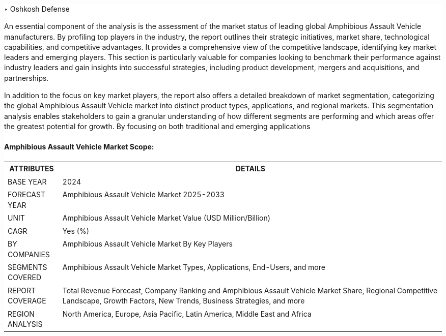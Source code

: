 ‣ Oshkosh Defense

An essential component of the analysis is the assessment of the market status of leading global Amphibious Assault Vehicle manufacturers. By profiling top players in the industry, the report outlines their strategic initiatives, market share, technological capabilities, and competitive advantages. It provides a comprehensive view of the competitive landscape, identifying key market leaders and emerging players. This section is particularly valuable for companies looking to benchmark their performance against industry leaders and gain insights into successful strategies, including product development, mergers and acquisitions, and partnerships.

In addition to the focus on key market players, the report also offers a detailed breakdown of market segmentation, categorizing the global Amphibious Assault Vehicle market into distinct product types, applications, and regional markets. This segmentation analysis enables stakeholders to gain a granular understanding of how different segments are performing and which areas offer the greatest potential for growth. By focusing on both traditional and emerging applications

<h4>Amphibious Assault Vehicle Market Scope:</h4>
<table>
<tr>
<th>ATTRIBUTES</th>
<th>DETAILS</th>
</tr>
<tr>
<td>BASE YEAR</td>
<td>2024</td>
</tr>
<tr>
<td>FORECAST YEAR</td>
<td>Amphibious Assault Vehicle Market 2025-2033</td>
</tr>
<tr>
<td>UNIT</td>
<td>Amphibious Assault Vehicle Market Value (USD Million/Billion)</td>
<tr>
<td>CAGR</td>
<td>Yes (%)</td>
</tr>
</tr>
<tr>
<td>BY COMPANIES</td>
<td>Amphibious Assault Vehicle Market By Key Players</td>
</tr>
<tr>
<td>SEGMENTS COVERED</td>
<td>Amphibious Assault Vehicle Market Types, Applications, End-Users, and more</td>
</tr>
<tr>
<td>REPORT COVERAGE</td>
<td>Total Revenue Forecast, Company Ranking and Amphibious Assault Vehicle Market Share, Regional Competitive Landscape, Growth Factors, New Trends, Business Strategies, and more</td>
</tr>
<tr>
<td>REGION ANALYSIS</td>
<td>North America, Europe, Asia Pacific, Latin America, Middle East and Africa</td>
</tr>
</table>
